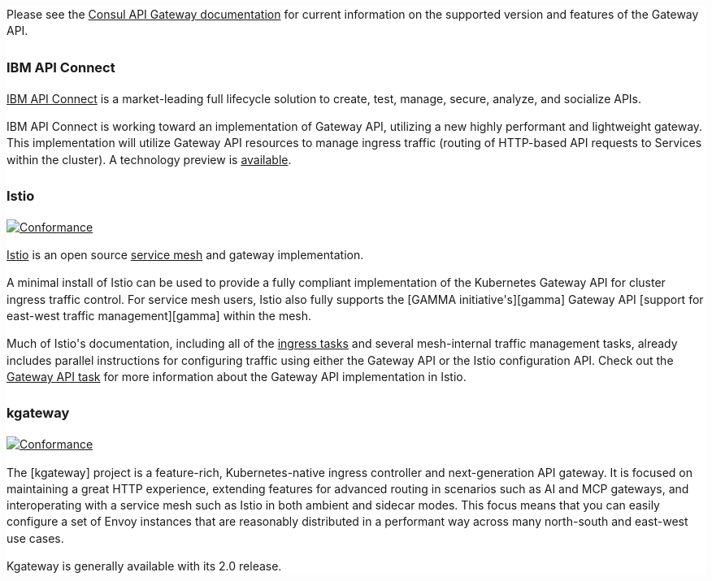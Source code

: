 Please see the [Consul API Gateway documentation][consul-api-gw-docs] for current information on the supported version and features of the Gateway API.

[consul]:https://consul.io
[consul-api-gw-docs]:https://www.consul.io/docs/api-gateway
[hashicorp]:https://www.hashicorp.com

### IBM API Connect

[IBM API Connect](https://www.ibm.com/products/api-connect) is a market-leading full lifecycle solution to create, test, manage, secure, analyze, and socialize APIs.

IBM API Connect is working toward an implementation of Gateway API, utilizing a new highly performant and lightweight gateway. This implementation will utilize Gateway API resources to manage ingress traffic (routing of HTTP-based API requests to Services within the cluster). A technology preview is [available](https://www.ibm.com/docs/en/api-connect/saas?topic=technology-preview-using-lightweight-gateway-secure-application-domain).

### Istio

[![Conformance](https://img.shields.io/badge/Gateway%20API%20Conformance%20v1.2.1-Istio-green)](https://github.com/kubernetes-sigs/gateway-api/blob/main/conformance/reports/v1.2.1/istio-istio)

[Istio][istio] is an open source [service mesh][istio-mesh] and gateway implementation.

A minimal install of Istio can be used to provide a fully compliant
implementation of the Kubernetes Gateway API for cluster ingress traffic
control. For service mesh users, Istio also fully supports the [GAMMA
initiative's][gamma] Gateway API [support for east-west traffic
management][gamma] within the mesh.

Much of Istio's documentation, including all of the [ingress tasks][istio-1] and several mesh-internal traffic management tasks, already includes parallel instructions for
configuring traffic using either the Gateway API or the Istio configuration API.
Check out the [Gateway API task][istio-2] for more information about the Gateway API implementation in Istio.

[istio]:https://istio.io
[istio-mesh]:https://istio.io/latest/docs/concepts/what-is-istio/#what-is-a-service-mesh
[istio-1]:https://istio.io/latest/docs/tasks/traffic-management/ingress/
[istio-2]:https://istio.io/latest/docs/tasks/traffic-management/ingress/gateway-api/

### kgateway
[![Conformance](https://img.shields.io/badge/Gateway%20API%20Conformance%20v1.2.1-kgateway-green)](https://github.com/kubernetes-sigs/gateway-api/blob/main/conformance/reports/v1.2.1/kgateway)

The [kgateway] project is a feature-rich, Kubernetes-native ingress controller and next-generation API gateway.
It is focused on maintaining a great HTTP experience, extending features for advanced routing in scenarios such as AI and MCP gateways, and interoperating with a service mesh such as Istio in both ambient and sidecar modes.
This focus means that you can easily configure a set of Envoy instances that are reasonably distributed in a performant way across many north-south and east-west use cases.

Kgateway is generally available with its 2.0 release.


[ngrok-issue-new]: https://github.com/ngrok/ngrok-operator/issues/new/choose